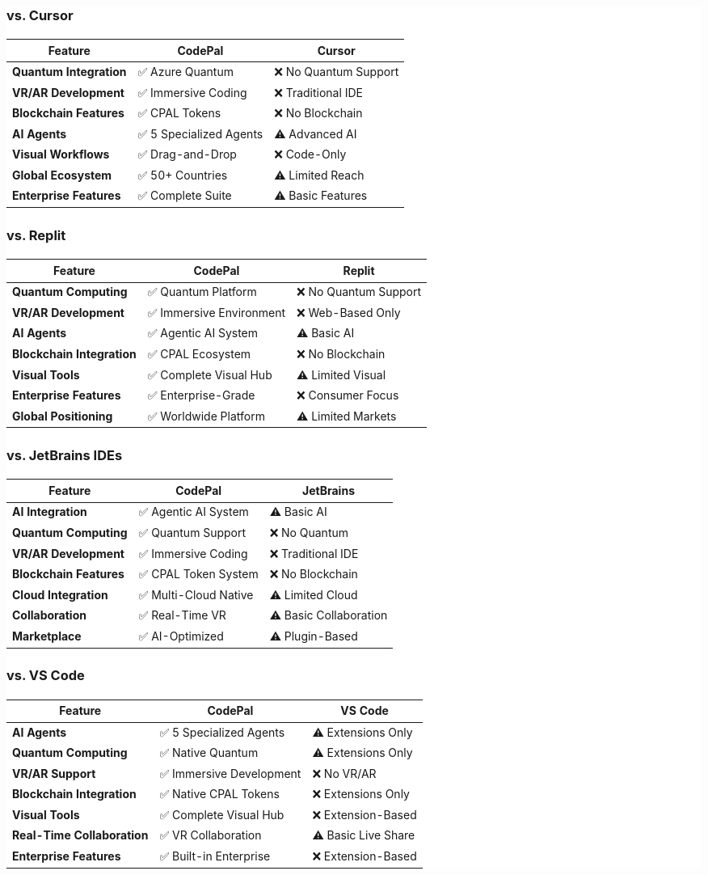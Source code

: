 ### **vs. Cursor**
| Feature | CodePal | Cursor |
|---------|---------|--------|
| **Quantum Integration** | ✅ Azure Quantum | ❌ No Quantum Support |
| **VR/AR Development** | ✅ Immersive Coding | ❌ Traditional IDE |
| **Blockchain Features** | ✅ CPAL Tokens | ❌ No Blockchain |
| **AI Agents** | ✅ 5 Specialized Agents | ⚠️ Advanced AI |
| **Visual Workflows** | ✅ Drag-and-Drop | ❌ Code-Only |
| **Global Ecosystem** | ✅ 50+ Countries | ⚠️ Limited Reach |
| **Enterprise Features** | ✅ Complete Suite | ⚠️ Basic Features |

### **vs. Replit**
| Feature | CodePal | Replit |
|---------|---------|--------|
| **Quantum Computing** | ✅ Quantum Platform | ❌ No Quantum Support |
| **VR/AR Development** | ✅ Immersive Environment | ❌ Web-Based Only |
| **AI Agents** | ✅ Agentic AI System | ⚠️ Basic AI |
| **Blockchain Integration** | ✅ CPAL Ecosystem | ❌ No Blockchain |
| **Visual Tools** | ✅ Complete Visual Hub | ⚠️ Limited Visual |
| **Enterprise Features** | ✅ Enterprise-Grade | ❌ Consumer Focus |
| **Global Positioning** | ✅ Worldwide Platform | ⚠️ Limited Markets |

### **vs. JetBrains IDEs**
| Feature | CodePal | JetBrains |
|---------|---------|-----------|
| **AI Integration** | ✅ Agentic AI System | ⚠️ Basic AI |
| **Quantum Computing** | ✅ Quantum Support | ❌ No Quantum |
| **VR/AR Development** | ✅ Immersive Coding | ❌ Traditional IDE |
| **Blockchain Features** | ✅ CPAL Token System | ❌ No Blockchain |
| **Cloud Integration** | ✅ Multi-Cloud Native | ⚠️ Limited Cloud |
| **Collaboration** | ✅ Real-Time VR | ⚠️ Basic Collaboration |
| **Marketplace** | ✅ AI-Optimized | ⚠️ Plugin-Based |

### **vs. VS Code**
| Feature | CodePal | VS Code |
|---------|---------|---------|
| **AI Agents** | ✅ 5 Specialized Agents | ⚠️ Extensions Only |
| **Quantum Computing** | ✅ Native Quantum | ⚠️ Extensions Only |
| **VR/AR Support** | ✅ Immersive Development | ❌ No VR/AR |
| **Blockchain Integration** | ✅ Native CPAL Tokens | ❌ Extensions Only |
| **Visual Tools** | ✅ Complete Visual Hub | ❌ Extension-Based |
| **Real-Time Collaboration** | ✅ VR Collaboration | ⚠️ Basic Live Share |
| **Enterprise Features** | ✅ Built-in Enterprise | ❌ Extension-Based |